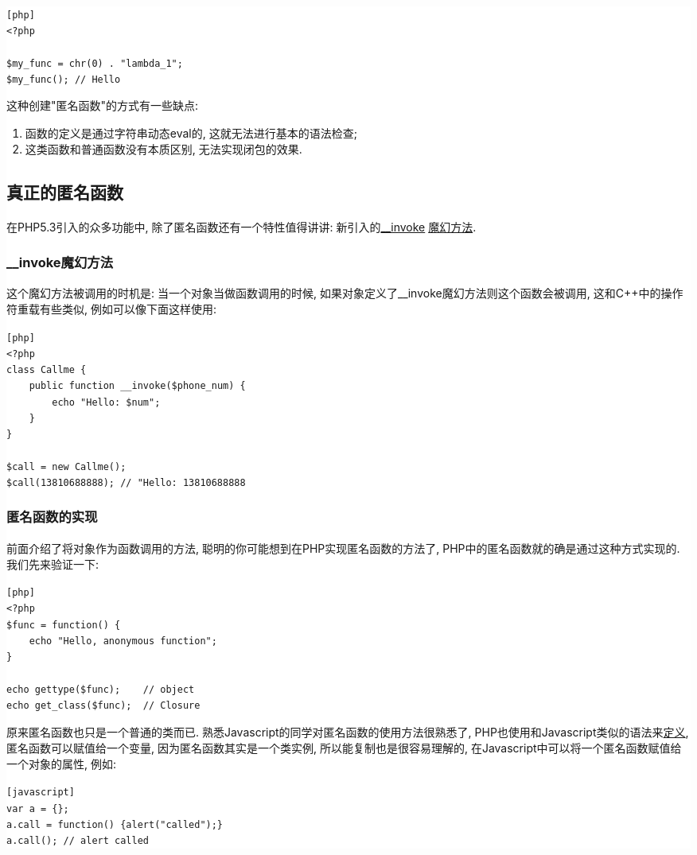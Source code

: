 	[php]
	<?php
	
	$my_func = chr(0) . "lambda_1";
	$my_func(); // Hello


这种创建"匿名函数"的方式有一些缺点:

1. 函数的定义是通过字符串动态eval的, 这就无法进行基本的语法检查;
1. 这类函数和普通函数没有本质区别, 无法实现闭包的效果.



## 真正的匿名函数
在PHP5.3引入的众多功能中, 除了匿名函数还有一个特性值得讲讲: 新引入的[__invoke](http://www.php.net/manual/en/language.oop5.magic.php#language.oop5.magic.invoke) [魔幻方法](http://www.php.net/manual/en/language.oop5.magic.php).

### __invoke魔幻方法
这个魔幻方法被调用的时机是: 当一个对象当做函数调用的时候, 如果对象定义了\__invoke魔幻方法则这个函数会被调用,
这和C++中的操作符重载有些类似, 例如可以像下面这样使用:

	[php]
	<?php
	class Callme {
		public function __invoke($phone_num) {
			echo "Hello: $num";
		}
	}

	$call = new Callme();
	$call(13810688888); // "Hello: 13810688888

### 匿名函数的实现
前面介绍了将对象作为函数调用的方法, 聪明的你可能想到在PHP实现匿名函数的方法了, PHP中的匿名函数就的确是通过这种方式实现的.
我们先来验证一下:

	[php]
	<?php
	$func = function() {
		echo "Hello, anonymous function";
	}

	echo gettype($func); 	// object
	echo get_class($func); 	// Closure

原来匿名函数也只是一个普通的类而已. 熟悉Javascript的同学对匿名函数的使用方法很熟悉了,
 PHP也使用和Javascript类似的语法来[定义](http://cn.php.net/manual/en/functions.anonymous.php), 
匿名函数可以赋值给一个变量, 因为匿名函数其实是一个类实例, 所以能复制也是很容易理解的,
 在Javascript中可以将一个匿名函数赋值给一个对象的属性, 例如:

	[javascript]
	var a = {};
	a.call = function() {alert("called");}
	a.call(); // alert called
